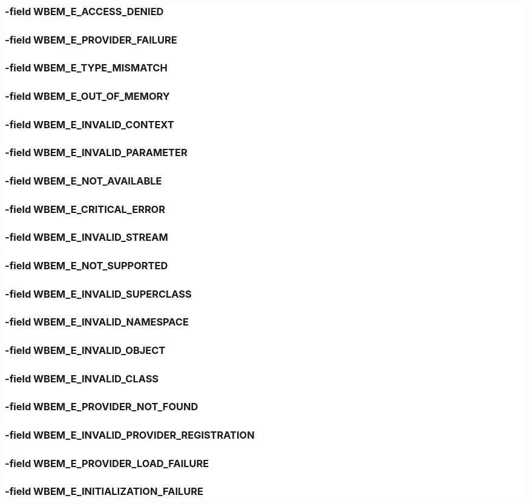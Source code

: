 
### -field WBEM_E_ACCESS_DENIED


### -field WBEM_E_PROVIDER_FAILURE


### -field WBEM_E_TYPE_MISMATCH


### -field WBEM_E_OUT_OF_MEMORY


### -field WBEM_E_INVALID_CONTEXT


### -field WBEM_E_INVALID_PARAMETER


### -field WBEM_E_NOT_AVAILABLE


### -field WBEM_E_CRITICAL_ERROR


### -field WBEM_E_INVALID_STREAM


### -field WBEM_E_NOT_SUPPORTED


### -field WBEM_E_INVALID_SUPERCLASS


### -field WBEM_E_INVALID_NAMESPACE


### -field WBEM_E_INVALID_OBJECT


### -field WBEM_E_INVALID_CLASS


### -field WBEM_E_PROVIDER_NOT_FOUND


### -field WBEM_E_INVALID_PROVIDER_REGISTRATION


### -field WBEM_E_PROVIDER_LOAD_FAILURE


### -field WBEM_E_INITIALIZATION_FAILURE

